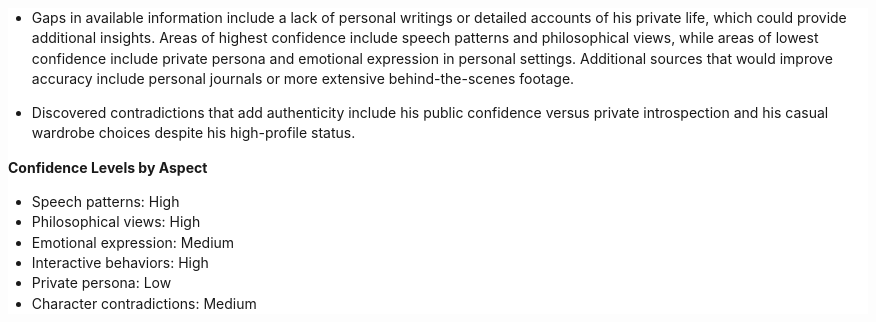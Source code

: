 - Gaps in available information include a lack of personal writings or detailed accounts of his private life, which could provide additional insights. Areas of highest confidence include speech patterns and philosophical views, while areas of lowest confidence include private persona and emotional expression in personal settings. Additional sources that would improve accuracy include personal journals or more extensive behind-the-scenes footage.

- Discovered contradictions that add authenticity include his public confidence versus private introspection and his casual wardrobe choices despite his high-profile status.

**Confidence Levels by Aspect**
- Speech patterns: High
- Philosophical views: High
- Emotional expression: Medium
- Interactive behaviors: High
- Private persona: Low
- Character contradictions: Medium
